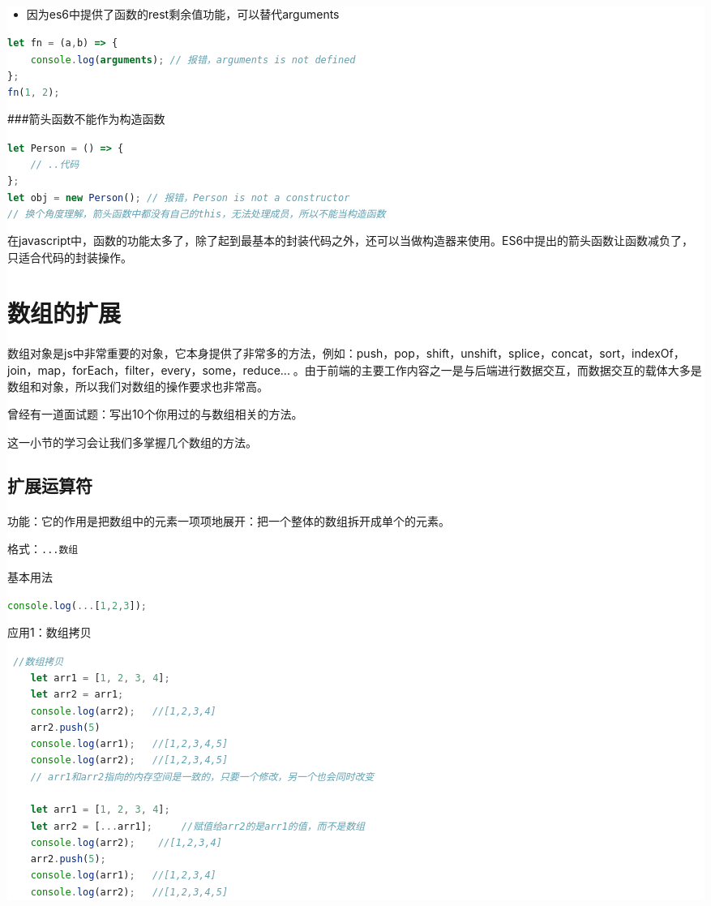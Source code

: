 - 因为es6中提供了函数的rest剩余值功能，可以替代arguments

```js
let fn = (a,b) => {
    console.log(arguments); // 报错，arguments is not defined
};
fn(1, 2);
```

###箭头函数不能作为构造函数

```js
let Person = () => {
	// ..代码
};
let obj = new Person(); // 报错，Person is not a constructor
// 换个角度理解，箭头函数中都没有自己的this，无法处理成员，所以不能当构造函数
```

在javascript中，函数的功能太多了，除了起到最基本的封装代码之外，还可以当做构造器来使用。ES6中提出的箭头函数让函数减负了，只适合代码的封装操作。



# 数组的扩展

数组对象是js中非常重要的对象，它本身提供了非常多的方法，例如：push，pop，shift，unshift，splice，concat，sort，indexOf，join，map，forEach，filter，every，some，reduce... 。由于前端的主要工作内容之一是与后端进行数据交互，而数据交互的载体大多是数组和对象，所以我们对数组的操作要求也非常高。

曾经有一道面试题：写出10个你用过的与数组相关的方法。

这一小节的学习会让我们多掌握几个数组的方法。

## 扩展运算符

功能：它的作用是把数组中的元素一项项地展开：把一个整体的数组拆开成单个的元素。

格式：`...数组`

基本用法

```javascript
console.log(...[1,2,3]);
```

应用1：数组拷贝

```js
 //数组拷贝
    let arr1 = [1, 2, 3, 4];
    let arr2 = arr1; 
    console.log(arr2);   //[1,2,3,4]
    arr2.push(5)
    console.log(arr1);   //[1,2,3,4,5]
    console.log(arr2);   //[1,2,3,4,5]
    // arr1和arr2指向的内存空间是一致的，只要一个修改，另一个也会同时改变
    
    let arr1 = [1, 2, 3, 4];
    let arr2 = [...arr1];     //赋值给arr2的是arr1的值，而不是数组
    console.log(arr2);    //[1,2,3,4]
    arr2.push(5);
    console.log(arr1);   //[1,2,3,4]
    console.log(arr2);   //[1,2,3,4,5]
```
